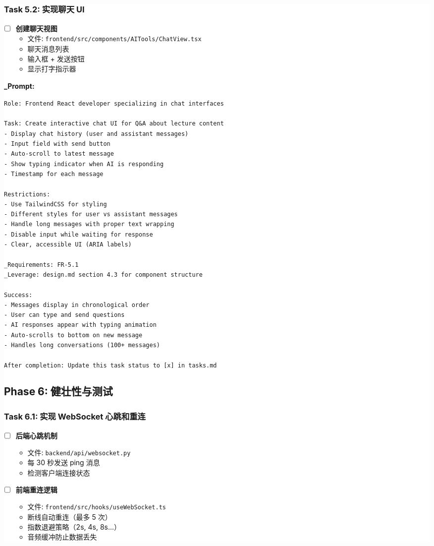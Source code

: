 ### Task 5.2: 实现聊天 UI
- [ ] **创建聊天视图**
  - 文件: `frontend/src/components/AITools/ChatView.tsx`
  - 聊天消息列表
  - 输入框 + 发送按钮
  - 显示打字指示器

**_Prompt:**
```
Role: Frontend React developer specializing in chat interfaces

Task: Create interactive chat UI for Q&A about lecture content
- Display chat history (user and assistant messages)
- Input field with send button
- Auto-scroll to latest message
- Show typing indicator when AI is responding
- Timestamp for each message

Restrictions:
- Use TailwindCSS for styling
- Different styles for user vs assistant messages
- Handle long messages with proper text wrapping
- Disable input while waiting for response
- Clear, accessible UI (ARIA labels)

_Requirements: FR-5.1
_Leverage: design.md section 4.3 for component structure

Success:
- Messages display in chronological order
- User can type and send questions
- AI responses appear with typing animation
- Auto-scrolls to bottom on new message
- Handles long conversations (100+ messages)

After completion: Update this task status to [x] in tasks.md
```

## Phase 6: 健壮性与测试

### Task 6.1: 实现 WebSocket 心跳和重连
- [ ] **后端心跳机制**
  - 文件: `backend/api/websocket.py`
  - 每 30 秒发送 ping 消息
  - 检测客户端连接状态

- [ ] **前端重连逻辑**
  - 文件: `frontend/src/hooks/useWebSocket.ts`
  - 断线自动重连（最多 5 次）
  - 指数退避策略（2s, 4s, 8s...）
  - 音频缓冲防止数据丢失
